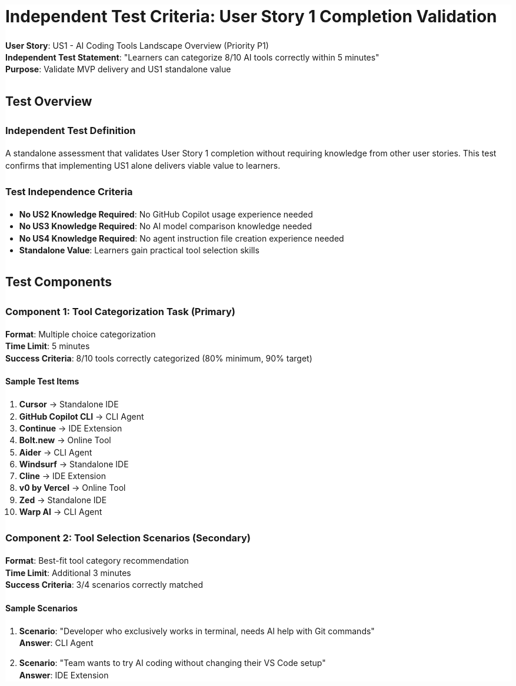 # Independent Test Criteria: User Story 1 Completion Validation

**User Story**: US1 - AI Coding Tools Landscape Overview (Priority P1)  
**Independent Test Statement**: "Learners can categorize 8/10 AI tools correctly within 5 minutes"  
**Purpose**: Validate MVP delivery and US1 standalone value

## Test Overview

### Independent Test Definition
A standalone assessment that validates User Story 1 completion without requiring knowledge from other user stories. This test confirms that implementing US1 alone delivers viable value to learners.

### Test Independence Criteria
- **No US2 Knowledge Required**: No GitHub Copilot usage experience needed
- **No US3 Knowledge Required**: No AI model comparison knowledge needed  
- **No US4 Knowledge Required**: No agent instruction file creation experience needed
- **Standalone Value**: Learners gain practical tool selection skills

## Test Components

### Component 1: Tool Categorization Task (Primary)
**Format**: Multiple choice categorization  
**Time Limit**: 5 minutes  
**Success Criteria**: 8/10 tools correctly categorized (80% minimum, 90% target)

#### Sample Test Items
1. **Cursor** → Standalone IDE
2. **GitHub Copilot CLI** → CLI Agent  
3. **Continue** → IDE Extension
4. **Bolt.new** → Online Tool
5. **Aider** → CLI Agent
6. **Windsurf** → Standalone IDE
7. **Cline** → IDE Extension
8. **v0 by Vercel** → Online Tool
9. **Zed** → Standalone IDE
10. **Warp AI** → CLI Agent

### Component 2: Tool Selection Scenarios (Secondary)
**Format**: Best-fit tool category recommendation  
**Time Limit**: Additional 3 minutes  
**Success Criteria**: 3/4 scenarios correctly matched

#### Sample Scenarios
1. **Scenario**: "Developer who exclusively works in terminal, needs AI help with Git commands"  
   **Answer**: CLI Agent
   
2. **Scenario**: "Team wants to try AI coding without changing their VS Code setup"  
   **Answer**: IDE Extension
   